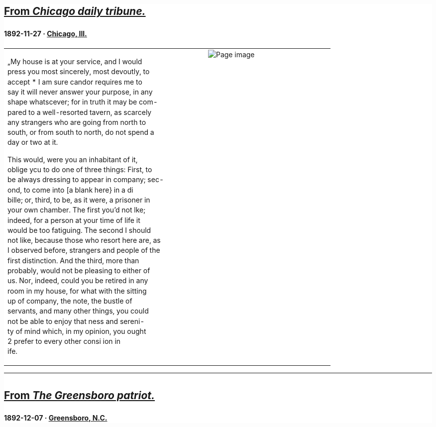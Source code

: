 
## [From _Chicago daily tribune._](https://archive.org/details/per_chicago-daily-tribune_the-chicago-sunday-tribu_1892-11-27_51_332/page/n33/mode/1up?view=theater)

#### 1892-11-27 &middot; [Chicago, Ill.](http://dbpedia.org/resource/Chicago)

<table style="width: 100%;"><tr><td style="width: 50%">

  
„My house is at your service, and I would  
press you most sincerely, most devoutly, to  
accept * I am sure candor requires me to  
say it will never answer your purpose, in any  
shape whatscever; for in truth it may be com-  
pared to a well-resorted tavern, as scarcely  
any strangers who are going from north to  
south, or from south to north, do not spend a  
day or two at it.  
  
This would, were you an inhabitant of it,  
oblige ycu to do one of three things: First, to  
be always dressing to appear in company; sec-  
ond, to come into [a blank here} in a di  
bille; or, third, to be, as it were, a prisoner in  
your own chamber. The first you’d not lke;  
indeed, for a person at your time of life it  
would be too fatiguing. The second I should  
not like, because those who resort here are, as  
I observed before, strangers and people of the  
first distinction. And the third, more than  
probably, would not be pleasing to either of  
us. Nor, indeed, could you be retired in any  
room in my house, for what with the sitting  
up of company, the note, the bustle of  
servants, and many other things, you could  
not be able to enjoy that ness and sereni-  
ty of mind which, in my opinion, you ought  
2 prefer to every other consi ion in  
ife.
</td><td style="width: 50%; max-height: 75%; margin: auto; display: block;">
<img alt="Page image" src="https://iiif.archive.org/image/iiif/2/per_chicago-daily-tribune_the-chicago-sunday-tribu_1892-11-27_51_332%2Fper_chicago-daily-tribune_the-chicago-sunday-tribu_1892-11-27_51_332_jp2.zip%2Fper_chicago-daily-tribune_the-chicago-sunday-tribu_1892-11-27_51_332_jp2%2Fper_chicago-daily-tribune_the-chicago-sunday-tribu_1892-11-27_51_332_0033.jp2/pct:78.60262008733625,42.49463519313305,11.9132096069869,11.561158798283262/,600/0/default.jpg"/>
</td>
</tr></table>

---

## [From _The Greensboro patriot._](https://newspapers.digitalnc.org/lccn/sn84026473/1892-12-07/ed-1/seq-1/)

#### 1892-12-07 &middot; [Greensboro, N.C.](http://dbpedia.org/resource/Greensboro%2C_North_Carolina)
